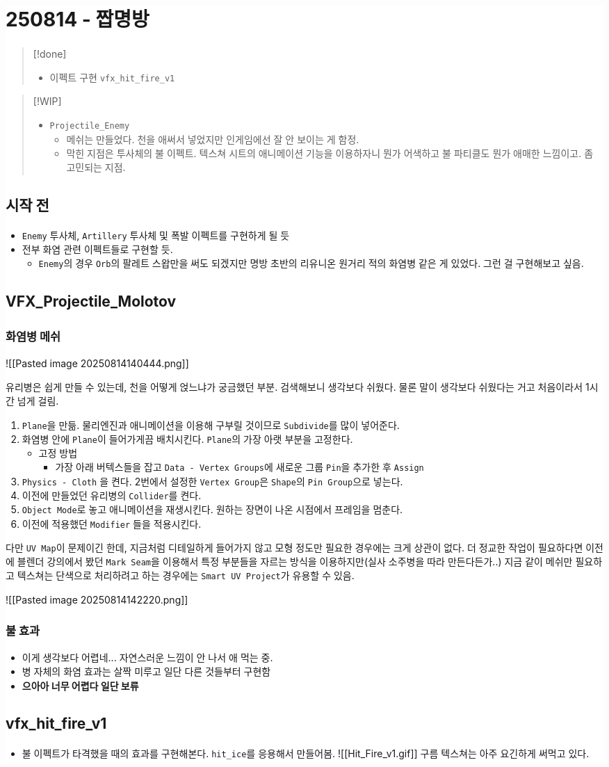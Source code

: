 

# 250814 - 짭명방

>[!done]
> - 이펙트 구현
> `vfx_hit_fire_v1`

>[!WIP]
>- `Projectile_Enemy` 
>	- 메쉬는 만들었다. 천을 애써서 넣었지만 인게임에선 잘 안 보이는 게 함정.
>	- 막힌 지점은 투사체의 불 이펙트. 텍스쳐 시트의 애니메이션 기능을 이용하자니 뭔가 어색하고 불 파티클도 뭔가 애매한 느낌이고. 좀 고민되는 지점.


## 시작 전
- `Enemy` 투사체, `Artillery` 투사체 및 폭발 이펙트를 구현하게 될 듯
- 전부 화염 관련 이펙트들로 구현할 듯. 
	- `Enemy`의 경우 `Orb`의 팔레트 스왑만을 써도 되겠지만 명방 초반의 리유니온 원거리 적의 화염병 같은 게 있었다. 그런 걸 구현해보고 싶음.

## VFX_Projectile_Molotov

### 화염병 메쉬

![[Pasted image 20250814140444.png]]

유리병은 쉽게 만들 수 있는데, 천을 어떻게 얹느냐가 궁금했던 부분. 검색해보니 생각보다 쉬웠다. 물론 말이 생각보다 쉬웠다는 거고 처음이라서 1시간 넘게 걸림.

1. `Plane`을 만듦. 물리엔진과 애니메이션을 이용해 구부릴 것이므로 `Subdivide`를 많이 넣어준다.
2. 화염병 안에 `Plane`이 들어가게끔 배치시킨다. `Plane`의 가장 아랫 부분을 고정한다.
	- 고정 방법 
		- 가장 아래 버텍스들을 잡고 `Data - Vertex Groups`에 새로운 그룹 `Pin`을 추가한 후 `Assign`
3. `Physics - Cloth` 을 켠다. 2번에서 설정한 `Vertex Group`은 `Shape`의 `Pin Group`으로 넣는다. 
4. 이전에 만들었던 유리병의 `Collider`를 켠다. 
5. `Object Mode`로 놓고 애니메이션을 재생시킨다. 원하는 장면이 나온 시점에서 프레임을 멈춘다.
6. 이전에 적용했던 `Modifier` 들을 적용시킨다. 

다만 `UV Map`이 문제이긴 한데, 지금처럼 디테일하게 들어가지 않고 모형 정도만 필요한 경우에는 크게 상관이 없다. 
더 정교한 작업이 필요하다면 이전에 블렌더 강의에서 봤던 `Mark Seam`을 이용해서 특정 부분들을 자르는 방식을 이용하지만(실사 소주병을 따라 만든다든가..) 지금 같이 메쉬만 필요하고 텍스쳐는 단색으로 처리하려고 하는 경우에는 `Smart UV Project`가 유용할 수 있음.

![[Pasted image 20250814142220.png]]

### 불 효과
- 이게 생각보다 어렵네... 자연스러운 느낌이 안 나서 애 먹는 중.
- 병 자체의 화염 효과는 살짝 미루고 일단 다른 것들부터 구현함
- **으아아 너무 어렵다 일단 보류**

## vfx_hit_fire_v1
- 불 이펙트가 타격했을 때의 효과를 구현해본다. `hit_ice`를 응용해서 만들어봄.
![[Hit_Fire_v1.gif]]
구름 텍스쳐는 아주 요긴하게 써먹고 있다.
